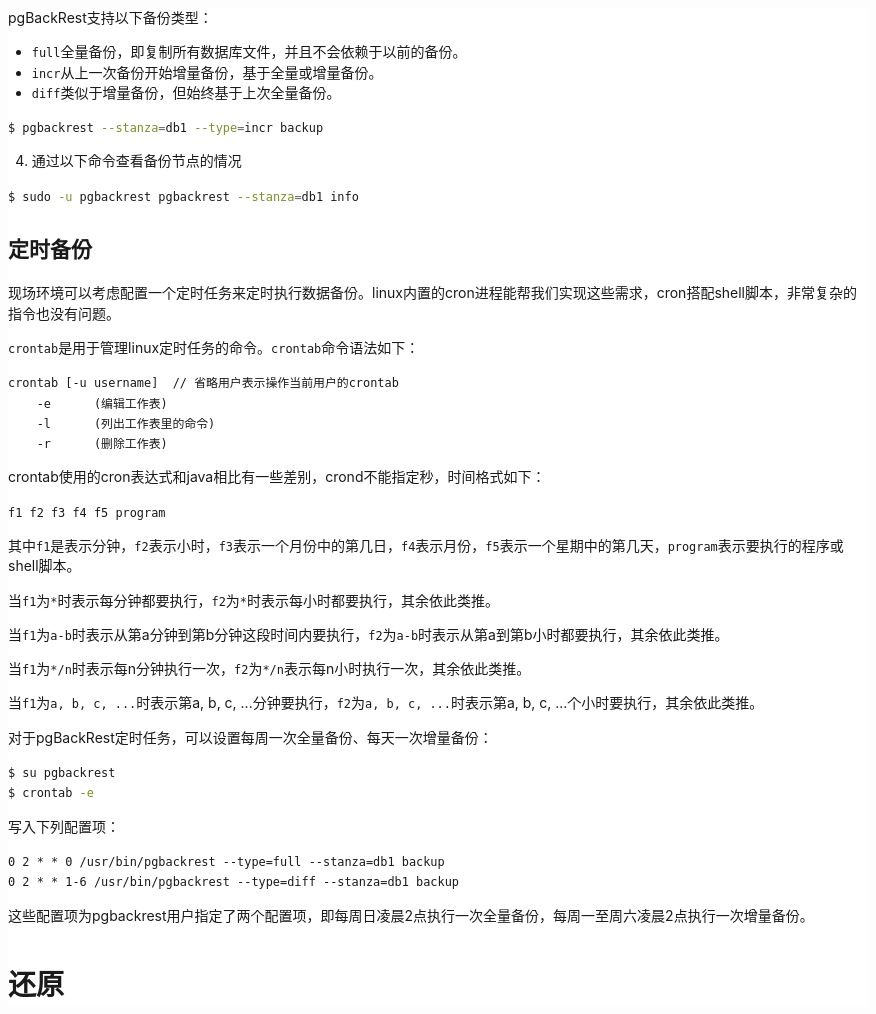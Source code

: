 pgBackRest支持以下备份类型：

- `full`全量备份，即复制所有数据库文件，并且不会依赖于以前的备份。
- `incr`从上一次备份开始增量备份，基于全量或增量备份。
- `diff`类似于增量备份，但始终基于上次全量备份。

```bash
$ pgbackrest --stanza=db1 --type=incr backup
```

4. 通过以下命令查看备份节点的情况

```bash
$ sudo -u pgbackrest pgbackrest --stanza=db1 info
```

## 定时备份

现场环境可以考虑配置一个定时任务来定时执行数据备份。linux内置的cron进程能帮我们实现这些需求，cron搭配shell脚本，非常复杂的指令也没有问题。

`crontab`是用于管理linux定时任务的命令。`crontab`命令语法如下：

```
crontab [-u username]  // 省略用户表示操作当前用户的crontab
    -e      (编辑工作表)
    -l      (列出工作表里的命令)
    -r      (删除工作表)
```

crontab使用的cron表达式和java相比有一些差别，crond不能指定秒，时间格式如下：

```
f1 f2 f3 f4 f5 program
```

其中`f1`是表示分钟，`f2`表示小时，`f3`表示一个月份中的第几日，`f4`表示月份，`f5`表示一个星期中的第几天，`program`表示要执行的程序或shell脚本。

当`f1`为`*`时表示每分钟都要执行，`f2`为`*`时表示每小时都要执行，其余依此类推。

当`f1`为`a-b`时表示从第a分钟到第b分钟这段时间内要执行，`f2`为`a-b`时表示从第a到第b小时都要执行，其余依此类推。

当`f1`为`*/n`时表示每n分钟执行一次，`f2`为`*/n`表示每n小时执行一次，其余依此类推。

当`f1`为`a, b, c, ...`时表示第a, b, c, ...分钟要执行，`f2`为`a, b, c, ...`时表示第a, b, c, ...个小时要执行，其余依此类推。

对于pgBackRest定时任务，可以设置每周一次全量备份、每天一次增量备份：

```bash
$ su pgbackrest
$ crontab -e
```

写入下列配置项：

```
0 2 * * 0 /usr/bin/pgbackrest --type=full --stanza=db1 backup
0 2 * * 1-6 /usr/bin/pgbackrest --type=diff --stanza=db1 backup
```

这些配置项为pgbackrest用户指定了两个配置项，即每周日凌晨2点执行一次全量备份，每周一至周六凌晨2点执行一次增量备份。

# 还原
